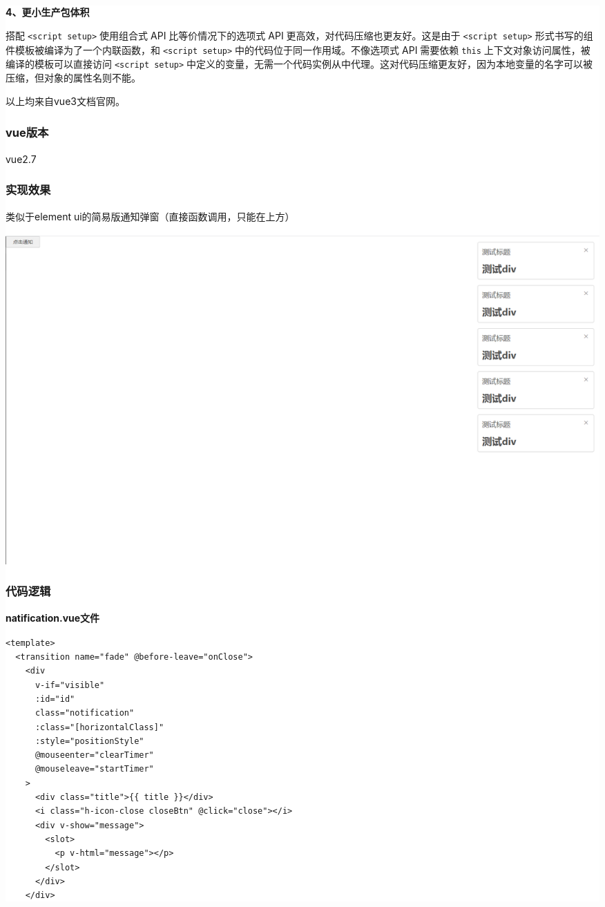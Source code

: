 **4、更小生产包体积**

搭配 `<script setup>` 使用组合式 API 比等价情况下的选项式 API 更高效，对代码压缩也更友好。这是由于 `<script setup>` 形式书写的组件模板被编译为了一个内联函数，和 `<script setup>` 中的代码位于同一作用域。不像选项式 API 需要依赖 `this` 上下文对象访问属性，被编译的模板可以直接访问 `<script setup>` 中定义的变量，无需一个代码实例从中代理。这对代码压缩更友好，因为本地变量的名字可以被压缩，但对象的属性名则不能。

以上均来自vue3文档官网。

### vue版本

vue2.7

### 实现效果

类似于element ui的简易版通知弹窗（直接函数调用，只能在上方）

![image-20221031142928968](../../.vuepress/public/image-20221031142928968.png)

### 代码逻辑

**natification.vue文件**

```vue
<template>
  <transition name="fade" @before-leave="onClose">
    <div
      v-if="visible"
      :id="id"
      class="notification"
      :class="[horizontalClass]"
      :style="positionStyle"
      @mouseenter="clearTimer"
      @mouseleave="startTimer"
    >
      <div class="title">{{ title }}</div>
      <i class="h-icon-close closeBtn" @click="close"></i>
      <div v-show="message">
        <slot>
          <p v-html="message"></p>
        </slot>
      </div>
    </div>
```